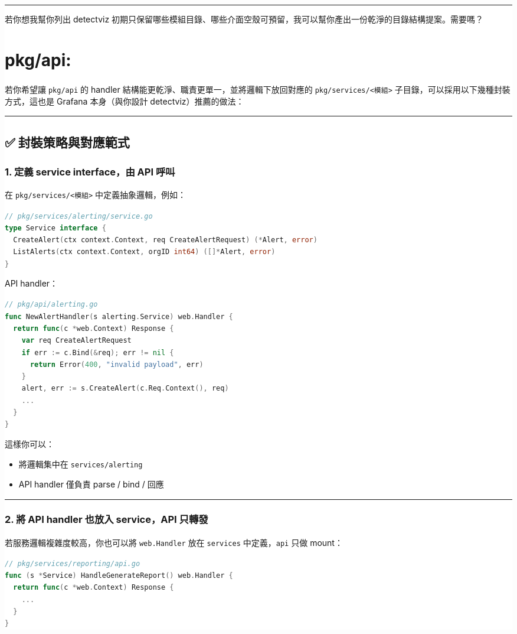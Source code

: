 * * *

若你想我幫你列出 detectviz 初期只保留哪些模組目錄、哪些介面空殼可預留，我可以幫你產出一份乾淨的目錄結構提案。需要嗎？

# pkg/api:
若你希望讓 `pkg/api` 的 handler 結構能更乾淨、職責更單一，並將邏輯下放回對應的 `pkg/services/<模組>` 子目錄，可以採用以下幾種封裝方式，這也是 Grafana 本身（與你設計 detectviz）推薦的做法：

* * *

✅ 封裝策略與對應範式
-----------

### 1. 定義 service interface，由 API 呼叫

在 `pkg/services/<模組>` 中定義抽象邏輯，例如：

```go
// pkg/services/alerting/service.go
type Service interface {
  CreateAlert(ctx context.Context, req CreateAlertRequest) (*Alert, error)
  ListAlerts(ctx context.Context, orgID int64) ([]*Alert, error)
}
```

API handler：

```go
// pkg/api/alerting.go
func NewAlertHandler(s alerting.Service) web.Handler {
  return func(c *web.Context) Response {
    var req CreateAlertRequest
    if err := c.Bind(&req); err != nil {
      return Error(400, "invalid payload", err)
    }
    alert, err := s.CreateAlert(c.Req.Context(), req)
    ...
  }
}
```

這樣你可以：

- 將邏輯集中在 `services/alerting`
    
- API handler 僅負責 parse / bind / 回應
    

* * *

### 2. 將 API handler 也放入 service，API 只轉發

若服務邏輯複雜度較高，你也可以將 `web.Handler` 放在 `services` 中定義，`api` 只做 mount：

```go
// pkg/services/reporting/api.go
func (s *Service) HandleGenerateReport() web.Handler {
  return func(c *web.Context) Response {
    ...
  }
}
```
